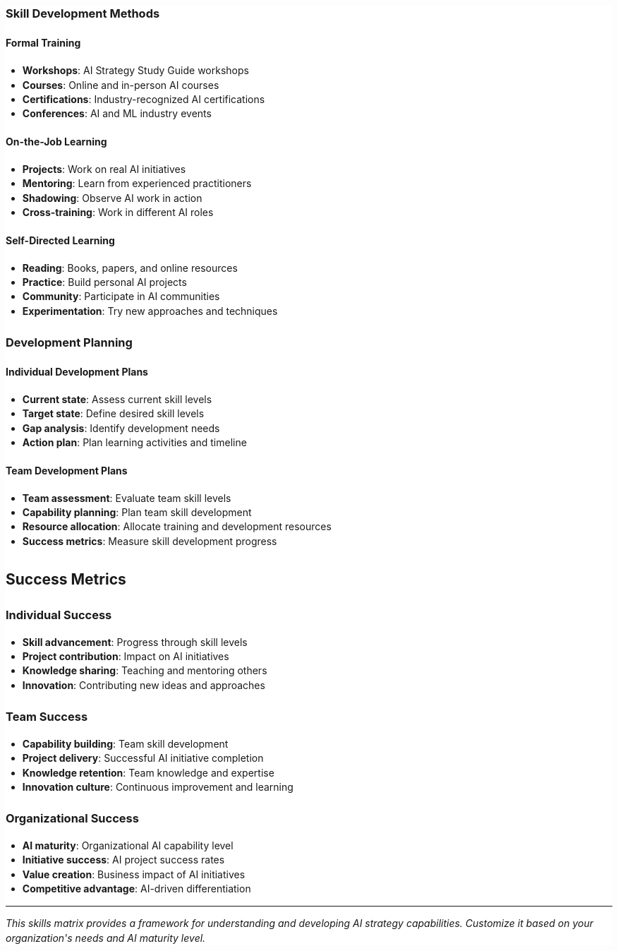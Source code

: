 ### **Skill Development Methods**

#### **Formal Training**
- **Workshops**: AI Strategy Study Guide workshops
- **Courses**: Online and in-person AI courses
- **Certifications**: Industry-recognized AI certifications
- **Conferences**: AI and ML industry events

#### **On-the-Job Learning**
- **Projects**: Work on real AI initiatives
- **Mentoring**: Learn from experienced practitioners
- **Shadowing**: Observe AI work in action
- **Cross-training**: Work in different AI roles

#### **Self-Directed Learning**
- **Reading**: Books, papers, and online resources
- **Practice**: Build personal AI projects
- **Community**: Participate in AI communities
- **Experimentation**: Try new approaches and techniques

### **Development Planning**

#### **Individual Development Plans**
- **Current state**: Assess current skill levels
- **Target state**: Define desired skill levels
- **Gap analysis**: Identify development needs
- **Action plan**: Plan learning activities and timeline

#### **Team Development Plans**
- **Team assessment**: Evaluate team skill levels
- **Capability planning**: Plan team skill development
- **Resource allocation**: Allocate training and development resources
- **Success metrics**: Measure skill development progress

## Success Metrics

### **Individual Success**
- **Skill advancement**: Progress through skill levels
- **Project contribution**: Impact on AI initiatives
- **Knowledge sharing**: Teaching and mentoring others
- **Innovation**: Contributing new ideas and approaches

### **Team Success**
- **Capability building**: Team skill development
- **Project delivery**: Successful AI initiative completion
- **Knowledge retention**: Team knowledge and expertise
- **Innovation culture**: Continuous improvement and learning

### **Organizational Success**
- **AI maturity**: Organizational AI capability level
- **Initiative success**: AI project success rates
- **Value creation**: Business impact of AI initiatives
- **Competitive advantage**: AI-driven differentiation

---

*This skills matrix provides a framework for understanding and developing AI strategy capabilities. Customize it based on your organization's needs and AI maturity level.*
